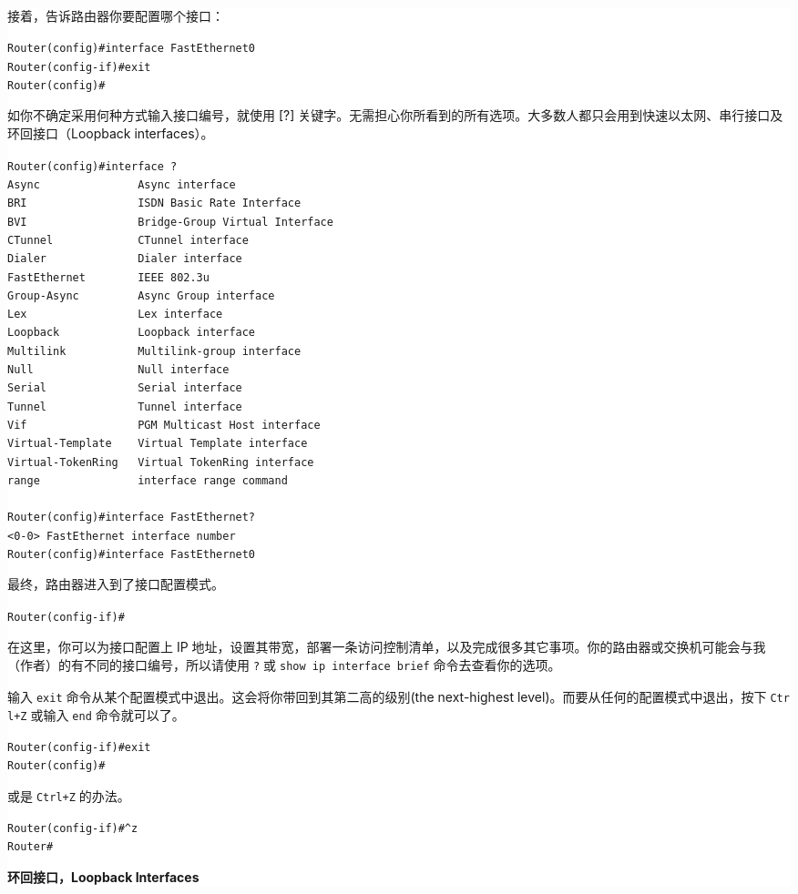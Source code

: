 接着，告诉路由器你要配置哪个接口：

```console
Router(config)#interface FastEthernet0
Router(config-if)#exit
Router(config)#
```

如你不确定采用何种方式输入接口编号，就使用 [?] 关键字。无需担心你所看到的所有选项。大多数人都只会用到快速以太网、串行接口及环回接口（Loopback interfaces）。

```console
Router(config)#interface ?
Async               Async interface
BRI                 ISDN Basic Rate Interface
BVI                 Bridge-Group Virtual Interface
CTunnel             CTunnel interface
Dialer              Dialer interface
FastEthernet        IEEE 802.3u
Group-Async         Async Group interface
Lex                 Lex interface
Loopback            Loopback interface
Multilink           Multilink-group interface
Null                Null interface
Serial              Serial interface
Tunnel              Tunnel interface
Vif                 PGM Multicast Host interface
Virtual-Template    Virtual Template interface
Virtual-TokenRing   Virtual TokenRing interface
range               interface range command

Router(config)#interface FastEthernet?
<0-0> FastEthernet interface number
Router(config)#interface FastEthernet0
```

最终，路由器进入到了接口配置模式。

`Router(config-if)#`

在这里，你可以为接口配置上 IP 地址，设置其带宽，部署一条访问控制清单，以及完成很多其它事项。你的路由器或交换机可能会与我（作者）的有不同的接口编号，所以请使用 `?` 或 `show ip interface brief` 命令去查看你的选项。

输入 `exit` 命令从某个配置模式中退出。这会将你带回到其第二高的级别(the next-highest level)。而要从任何的配置模式中退出，按下 `Ctrl+Z` 或输入 `end` 命令就可以了。

```console
Router(config-if)#exit
Router(config)#
```

或是 `Ctrl+Z` 的办法。

```console
Router(config-if)#^z
Router#
```

**环回接口，Loopback Interfaces**


[yes/no]: no